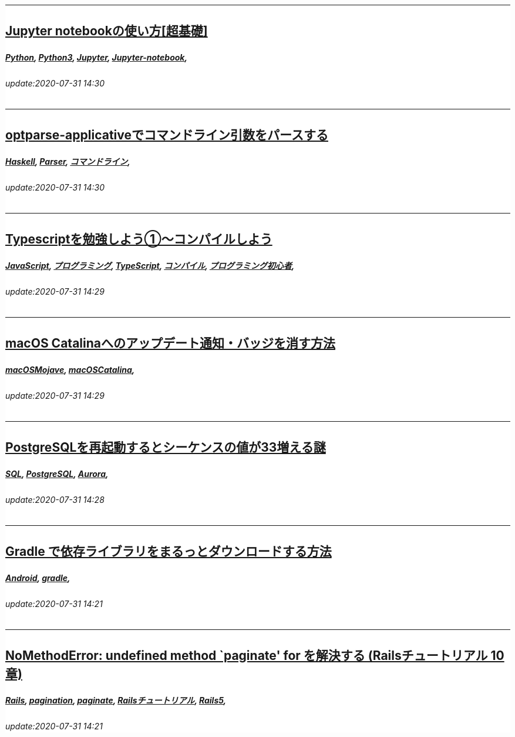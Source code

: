 
---
## [Jupyter notebookの使い方[超基礎]](https://qiita.com/taruto1215/items/df754a395e53834e17e4)
##### [Python](https://qiita.com/tags/Python), [Python3](https://qiita.com/tags/Python3), [Jupyter](https://qiita.com/tags/Jupyter), [Jupyter-notebook](https://qiita.com/tags/Jupyter-notebook), 
###### update:2020-07-31 14:30
---
## [optparse-applicativeでコマンドライン引数をパースする](https://qiita.com/sparklingbaby/items/8ae5cce4a9244c8058e4)
##### [Haskell](https://qiita.com/tags/Haskell), [Parser](https://qiita.com/tags/Parser), [コマンドライン](https://qiita.com/tags/コマンドライン), 
###### update:2020-07-31 14:30
---
## [Typescriptを勉強しよう①～コンパイルしよう](https://qiita.com/nnao5967/items/0cbffce4fef6f4eca50f)
##### [JavaScript](https://qiita.com/tags/JavaScript), [プログラミング](https://qiita.com/tags/プログラミング), [TypeScript](https://qiita.com/tags/TypeScript), [コンパイル](https://qiita.com/tags/コンパイル), [プログラミング初心者](https://qiita.com/tags/プログラミング初心者), 
###### update:2020-07-31 14:29
---
## [macOS Catalinaへのアップデート通知・バッジを消す方法](https://qiita.com/ryotakuga/items/f1a37f7c600cc1472eba)
##### [macOSMojave](https://qiita.com/tags/macOSMojave), [macOSCatalina](https://qiita.com/tags/macOSCatalina), 
###### update:2020-07-31 14:29
---
## [PostgreSQLを再起動するとシーケンスの値が33増える謎](https://qiita.com/oohira/items/cc3866f95d3e495592b7)
##### [SQL](https://qiita.com/tags/SQL), [PostgreSQL](https://qiita.com/tags/PostgreSQL), [Aurora](https://qiita.com/tags/Aurora), 
###### update:2020-07-31 14:28
---
## [Gradle で依存ライブラリをまるっとダウンロードする方法](https://qiita.com/okazuki/items/14ff4e14780271aa7755)
##### [Android](https://qiita.com/tags/Android), [gradle](https://qiita.com/tags/gradle), 
###### update:2020-07-31 14:21
---
## [NoMethodError: undefined method `paginate' for を解決する (Railsチュートリアル 10章)](https://qiita.com/gogo_tomoya/items/72c913590faf8b5e9f54)
##### [Rails](https://qiita.com/tags/Rails), [pagination](https://qiita.com/tags/pagination), [paginate](https://qiita.com/tags/paginate), [Railsチュートリアル](https://qiita.com/tags/Railsチュートリアル), [Rails5](https://qiita.com/tags/Rails5), 
###### update:2020-07-31 14:21